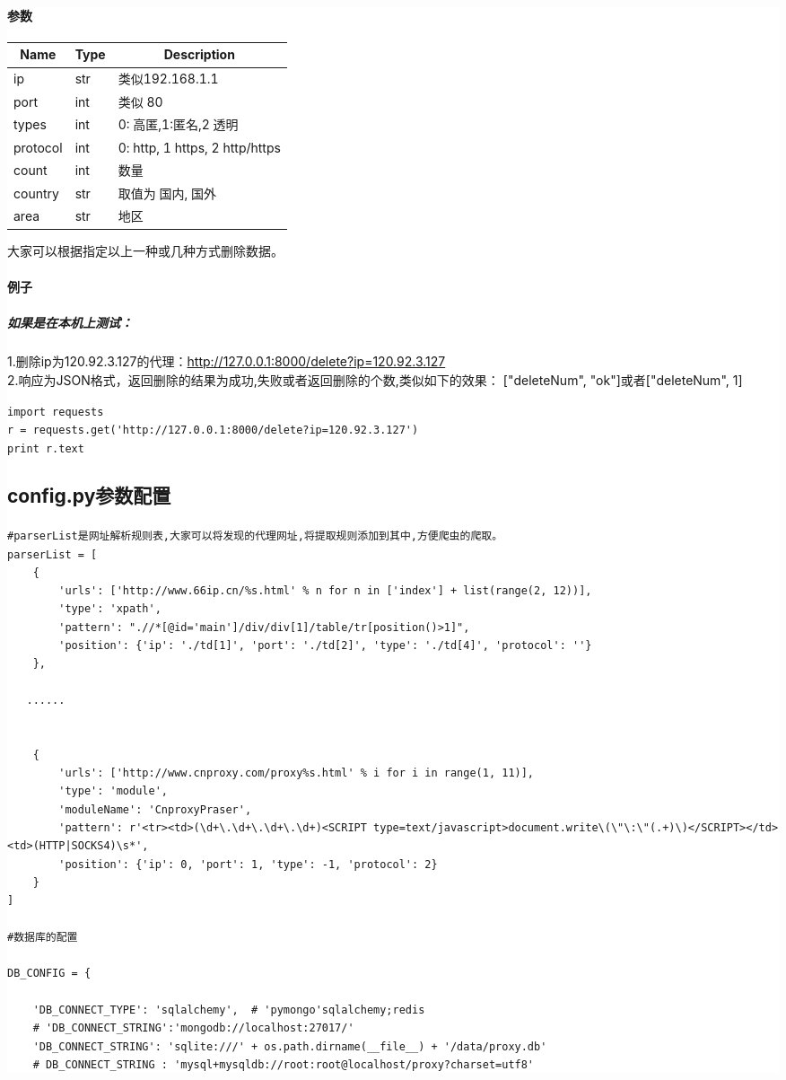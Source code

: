 #### 参数 

| Name | Type | Description |
| ----| ---- | ---- |
| ip | str | 类似192.168.1.1 |
| port | int | 类似 80 |
| types | int |  0: 高匿,1:匿名,2 透明 |
| protocol | int | 0: http, 1 https, 2 http/https |
| count | int | 数量 |
| country | str | 取值为 国内, 国外 |
| area | str | 地区 |

大家可以根据指定以上一种或几种方式删除数据。

#### 例子

##### 如果是在本机上测试：

1.删除ip为120.92.3.127的代理：http://127.0.0.1:8000/delete?ip=120.92.3.127
<br/>
2.响应为JSON格式，返回删除的结果为成功,失败或者返回删除的个数,类似如下的效果：
["deleteNum", "ok"]或者["deleteNum", 1]
```
import requests
r = requests.get('http://127.0.0.1:8000/delete?ip=120.92.3.127')
print r.text
```
## config.py参数配置
```
#parserList是网址解析规则表,大家可以将发现的代理网址,将提取规则添加到其中,方便爬虫的爬取。
parserList = [
    {
        'urls': ['http://www.66ip.cn/%s.html' % n for n in ['index'] + list(range(2, 12))],
        'type': 'xpath',
        'pattern': ".//*[@id='main']/div/div[1]/table/tr[position()>1]",
        'position': {'ip': './td[1]', 'port': './td[2]', 'type': './td[4]', 'protocol': ''}
    },
    
   ......
 
   
    {
        'urls': ['http://www.cnproxy.com/proxy%s.html' % i for i in range(1, 11)],
        'type': 'module',
        'moduleName': 'CnproxyPraser',
        'pattern': r'<tr><td>(\d+\.\d+\.\d+\.\d+)<SCRIPT type=text/javascript>document.write\(\"\:\"(.+)\)</SCRIPT></td><td>(HTTP|SOCKS4)\s*',
        'position': {'ip': 0, 'port': 1, 'type': -1, 'protocol': 2}
    }
]

#数据库的配置

DB_CONFIG = {

    'DB_CONNECT_TYPE': 'sqlalchemy',  # 'pymongo'sqlalchemy;redis
    # 'DB_CONNECT_STRING':'mongodb://localhost:27017/'
    'DB_CONNECT_STRING': 'sqlite:///' + os.path.dirname(__file__) + '/data/proxy.db'
    # DB_CONNECT_STRING : 'mysql+mysqldb://root:root@localhost/proxy?charset=utf8'
```